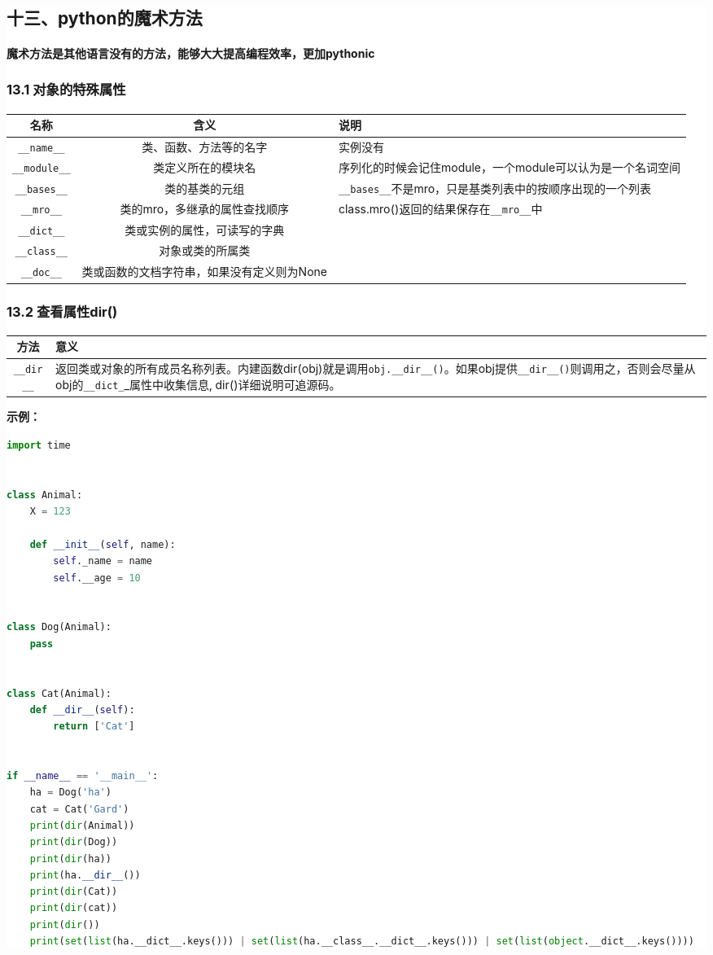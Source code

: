## 十三、python的魔术方法  

**魔术方法是其他语言没有的方法，能够大大提高编程效率，更加pythonic**  

### 13.1 对象的特殊属性

|名称|含义|说明|  
|:-:|:-:|:-|  
|`__name__`|类、函数、方法等的名字|实例没有
|`__module__`|类定义所在的模块名|序列化的时候会记住module，一个module可以认为是一个名词空间  
|`__bases__`|类的基类的元组|`__bases__`不是mro，只是基类列表中的按顺序出现的一个列表  
|`__mro__`|类的mro，多继承的属性查找顺序|class.mro()返回的结果保存在`__mro__`中  
|`__dict__`|类或实例的属性，可读写的字典  
|`__class__`|对象或类的所属类  
|`__doc__`|类或函数的文档字符串，如果没有定义则为None|  


### 13.2 查看属性dir()  
|方法|意义|  
|:-:|:-|  
|`__dir__`|返回类或对象的所有成员名称列表。内建函数dir(obj)就是调用`obj.__dir__()`。如果obj提供`__dir__()`则调用之，否则会尽量从obj的`__dict_`_属性中收集信息, dir()详细说明可追源码。  

**示例：**  
```python
import time


class Animal:
    X = 123

    def __init__(self, name):
        self._name = name
        self.__age = 10


class Dog(Animal):
    pass


class Cat(Animal):
    def __dir__(self):
        return ['Cat']


if __name__ == '__main__':
    ha = Dog('ha')
    cat = Cat('Gard')
    print(dir(Animal))
    print(dir(Dog))
    print(dir(ha))
    print(ha.__dir__())
    print(dir(Cat))
    print(dir(cat))
    print(dir())
    print(set(list(ha.__dict__.keys())) | set(list(ha.__class__.__dict__.keys())) | set(list(object.__dict__.keys())))
```